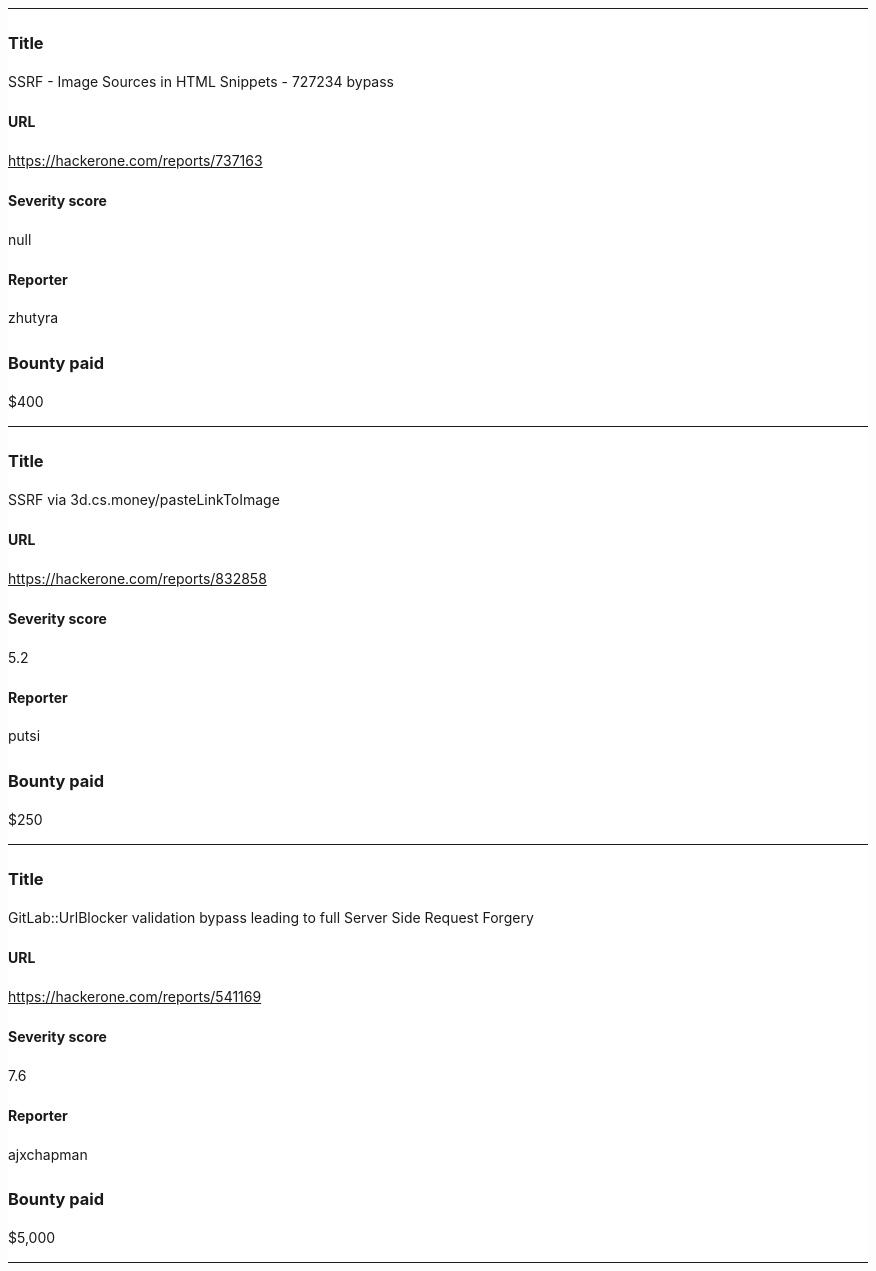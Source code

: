 
---


### Title
SSRF - Image Sources in HTML Snippets - 727234 bypass
#### URL 
https://hackerone.com/reports/737163
#### Severity score
null
#### Reporter 
zhutyra
### Bounty paid
$400


---


### Title
SSRF via 3d.cs.money/pasteLinkToImage
#### URL 
https://hackerone.com/reports/832858
#### Severity score
5.2
#### Reporter 
putsi
### Bounty paid
$250


---


### Title
GitLab::UrlBlocker validation bypass leading to full Server Side Request Forgery
#### URL 
https://hackerone.com/reports/541169
#### Severity score
7.6
#### Reporter 
ajxchapman
### Bounty paid
$5,000


---

